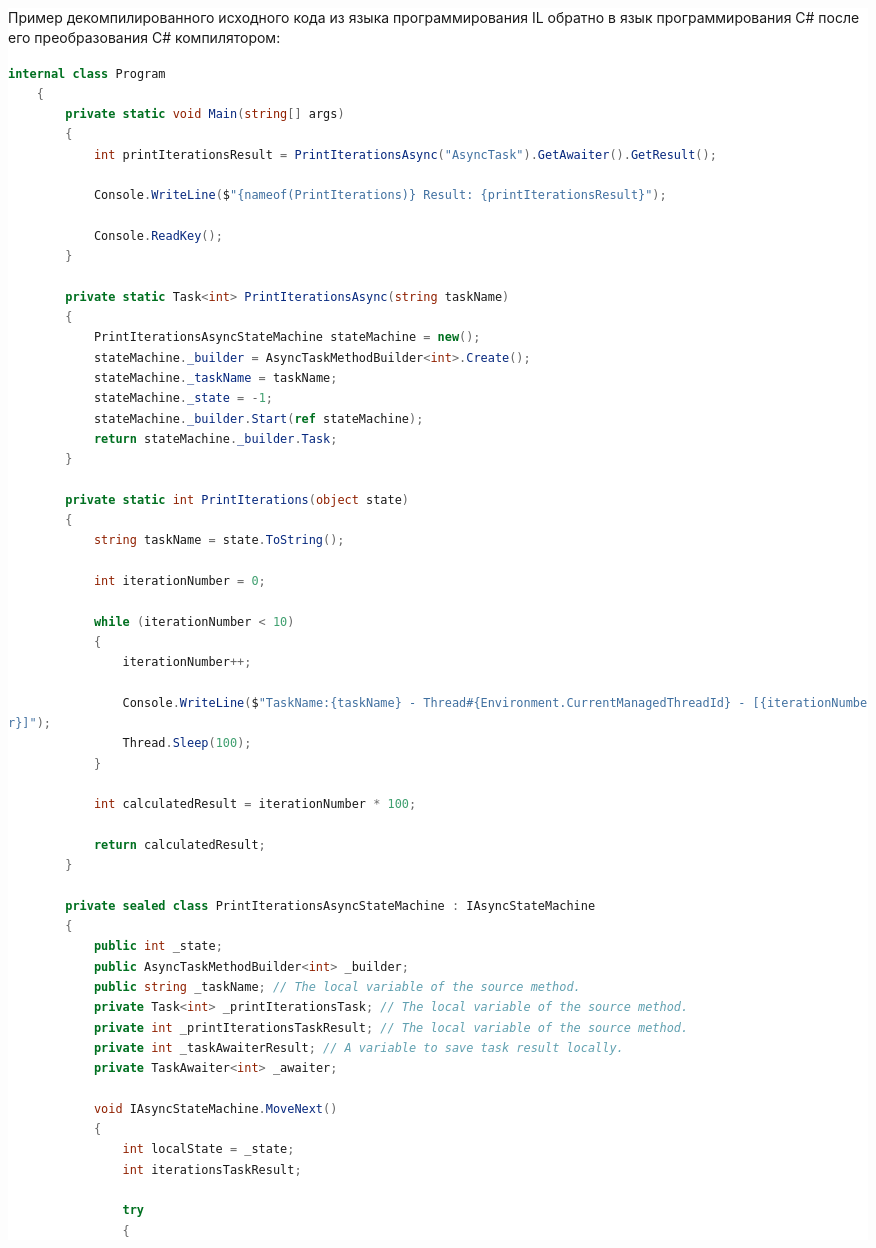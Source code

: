 ```cs
```

Пример декомпилированного исходного кода из языка программирования IL обратно в язык программирования C# после его преобразования C# компилятором:

```cs
internal class Program
    {
        private static void Main(string[] args)
        {
            int printIterationsResult = PrintIterationsAsync("AsyncTask").GetAwaiter().GetResult();

            Console.WriteLine($"{nameof(PrintIterations)} Result: {printIterationsResult}");

            Console.ReadKey();
        }

        private static Task<int> PrintIterationsAsync(string taskName)
        {
            PrintIterationsAsyncStateMachine stateMachine = new();
            stateMachine._builder = AsyncTaskMethodBuilder<int>.Create();
            stateMachine._taskName = taskName;
            stateMachine._state = -1;
            stateMachine._builder.Start(ref stateMachine);
            return stateMachine._builder.Task;
        }

        private static int PrintIterations(object state)
        {
            string taskName = state.ToString();

            int iterationNumber = 0;

            while (iterationNumber < 10)
            {
                iterationNumber++;

                Console.WriteLine($"TaskName:{taskName} - Thread#{Environment.CurrentManagedThreadId} - [{iterationNumber}]");
                Thread.Sleep(100);
            }

            int calculatedResult = iterationNumber * 100;

            return calculatedResult;
        }

        private sealed class PrintIterationsAsyncStateMachine : IAsyncStateMachine
        {
            public int _state;
            public AsyncTaskMethodBuilder<int> _builder;
            public string _taskName; // The local variable of the source method.
            private Task<int> _printIterationsTask; // The local variable of the source method.
            private int _printIterationsTaskResult; // The local variable of the source method.
            private int _taskAwaiterResult; // A variable to save task result locally.
            private TaskAwaiter<int> _awaiter;

            void IAsyncStateMachine.MoveNext()
            {
                int localState = _state;
                int iterationsTaskResult;

                try
                {
```